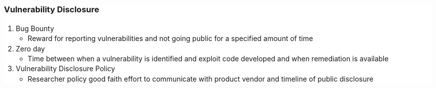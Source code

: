 ### Vulnerability Disclosure
1. Bug Bounty
    - Reward for reporting vulnerabilities and not going public for a specified amount of time
2. Zero day
    - Time between when a vulnerability is identified and exploit code developed and when remediation is available
3. Vulnerability Disclosure Policy
    - Researcher policy good faith effort to communicate with product vendor and timeline of public disclosure